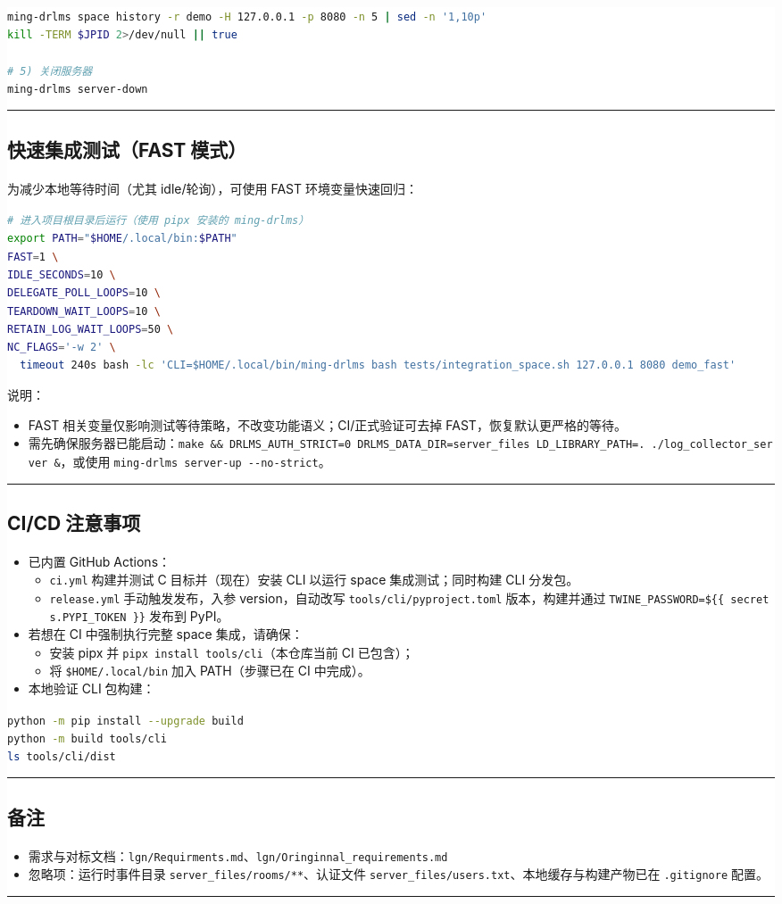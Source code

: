```bash
ming-drlms space history -r demo -H 127.0.0.1 -p 8080 -n 5 | sed -n '1,10p'
kill -TERM $JPID 2>/dev/null || true

# 5) 关闭服务器
ming-drlms server-down
```

---

## 快速集成测试（FAST 模式）
为减少本地等待时间（尤其 idle/轮询），可使用 FAST 环境变量快速回归：
```bash
# 进入项目根目录后运行（使用 pipx 安装的 ming-drlms）
export PATH="$HOME/.local/bin:$PATH"
FAST=1 \
IDLE_SECONDS=10 \
DELEGATE_POLL_LOOPS=10 \
TEARDOWN_WAIT_LOOPS=10 \
RETAIN_LOG_WAIT_LOOPS=50 \
NC_FLAGS='-w 2' \
  timeout 240s bash -lc 'CLI=$HOME/.local/bin/ming-drlms bash tests/integration_space.sh 127.0.0.1 8080 demo_fast'
```
说明：
- FAST 相关变量仅影响测试等待策略，不改变功能语义；CI/正式验证可去掉 FAST，恢复默认更严格的等待。
- 需先确保服务器已能启动：`make && DRLMS_AUTH_STRICT=0 DRLMS_DATA_DIR=server_files LD_LIBRARY_PATH=. ./log_collector_server &`，或使用 `ming-drlms server-up --no-strict`。

---

## CI/CD 注意事项
- 已内置 GitHub Actions：
  - `ci.yml` 构建并测试 C 目标并（现在）安装 CLI 以运行 space 集成测试；同时构建 CLI 分发包。
  - `release.yml` 手动触发发布，入参 version，自动改写 `tools/cli/pyproject.toml` 版本，构建并通过 `TWINE_PASSWORD=${{ secrets.PYPI_TOKEN }}` 发布到 PyPI。
- 若想在 CI 中强制执行完整 space 集成，请确保：
  - 安装 pipx 并 `pipx install tools/cli`（本仓库当前 CI 已包含）；
  - 将 `$HOME/.local/bin` 加入 PATH（步骤已在 CI 中完成）。
- 本地验证 CLI 包构建：
```bash
python -m pip install --upgrade build
python -m build tools/cli
ls tools/cli/dist
```

---

## 备注
- 需求与对标文档：`lgn/Requirments.md`、`lgn/Oringinnal_requirements.md`
- 忽略项：运行时事件目录 `server_files/rooms/**`、认证文件 `server_files/users.txt`、本地缓存与构建产物已在 `.gitignore` 配置。

---